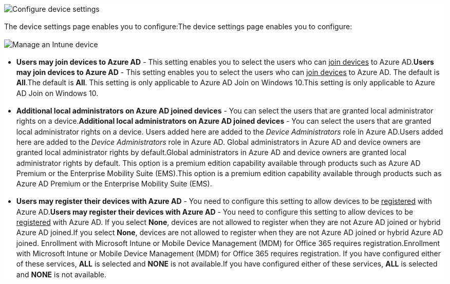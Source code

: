 ![Configure device settings](./media/device-management-azure-portal/22.png)

<span data-ttu-id="5e7e4-125">The device settings page enables you to configure:</span><span class="sxs-lookup"><span data-stu-id="5e7e4-125">The device settings page enables you to configure:</span></span>

![Manage an Intune device](./media/device-management-azure-portal/21.png)


- <span data-ttu-id="5e7e4-127">**Users may join devices to Azure AD** - This setting enables you to select the users who can [join devices](overview.md#azure-ad-joined-devices) to Azure AD.</span><span class="sxs-lookup"><span data-stu-id="5e7e4-127">**Users may join devices to Azure AD** - This setting enables you to select the users who can [join devices](overview.md#azure-ad-joined-devices) to Azure AD.</span></span> <span data-ttu-id="5e7e4-128">The default is **All**.</span><span class="sxs-lookup"><span data-stu-id="5e7e4-128">The default is **All**.</span></span> <span data-ttu-id="5e7e4-129">This setting is only applicable to Azure AD Join on Windows 10.</span><span class="sxs-lookup"><span data-stu-id="5e7e4-129">This setting is only applicable to Azure AD Join on Windows 10.</span></span>

- <span data-ttu-id="5e7e4-130">**Additional local administrators on Azure AD joined devices** - You can select the users that are granted local administrator rights on a device.</span><span class="sxs-lookup"><span data-stu-id="5e7e4-130">**Additional local administrators on Azure AD joined devices** - You can select the users that are granted local administrator rights on a device.</span></span> <span data-ttu-id="5e7e4-131">Users added here are added to the *Device Administrators* role in Azure AD.</span><span class="sxs-lookup"><span data-stu-id="5e7e4-131">Users added here are added to the *Device Administrators* role in Azure AD.</span></span> <span data-ttu-id="5e7e4-132">Global administrators in Azure AD and device owners are granted local administrator rights by default.</span><span class="sxs-lookup"><span data-stu-id="5e7e4-132">Global administrators in Azure AD and device owners are granted local administrator rights by default.</span></span> <span data-ttu-id="5e7e4-133">This option is a premium edition capability available through products such as Azure AD Premium or the Enterprise Mobility Suite (EMS).</span><span class="sxs-lookup"><span data-stu-id="5e7e4-133">This option is a premium edition capability available through products such as Azure AD Premium or the Enterprise Mobility Suite (EMS).</span></span> 

- <span data-ttu-id="5e7e4-134">**Users may register their devices with Azure AD** - You need to configure this setting to allow devices to be [registered](overview.md#azure-ad-registered-devices) with Azure AD.</span><span class="sxs-lookup"><span data-stu-id="5e7e4-134">**Users may register their devices with Azure AD** - You need to configure this setting to allow devices to be [registered](overview.md#azure-ad-registered-devices) with Azure AD.</span></span> <span data-ttu-id="5e7e4-135">If you select **None**, devices are not allowed to register when they are not Azure AD joined or hybrid Azure AD joined.</span><span class="sxs-lookup"><span data-stu-id="5e7e4-135">If you select **None**, devices are not allowed to register when they are not Azure AD joined or hybrid Azure AD joined.</span></span> <span data-ttu-id="5e7e4-136">Enrollment with Microsoft Intune or Mobile Device Management (MDM) for Office 365 requires registration.</span><span class="sxs-lookup"><span data-stu-id="5e7e4-136">Enrollment with Microsoft Intune or Mobile Device Management (MDM) for Office 365 requires registration.</span></span> <span data-ttu-id="5e7e4-137">If you have configured either of these services, **ALL** is selected and **NONE** is not available.</span><span class="sxs-lookup"><span data-stu-id="5e7e4-137">If you have configured either of these services, **ALL** is selected and **NONE** is not available.</span></span>
